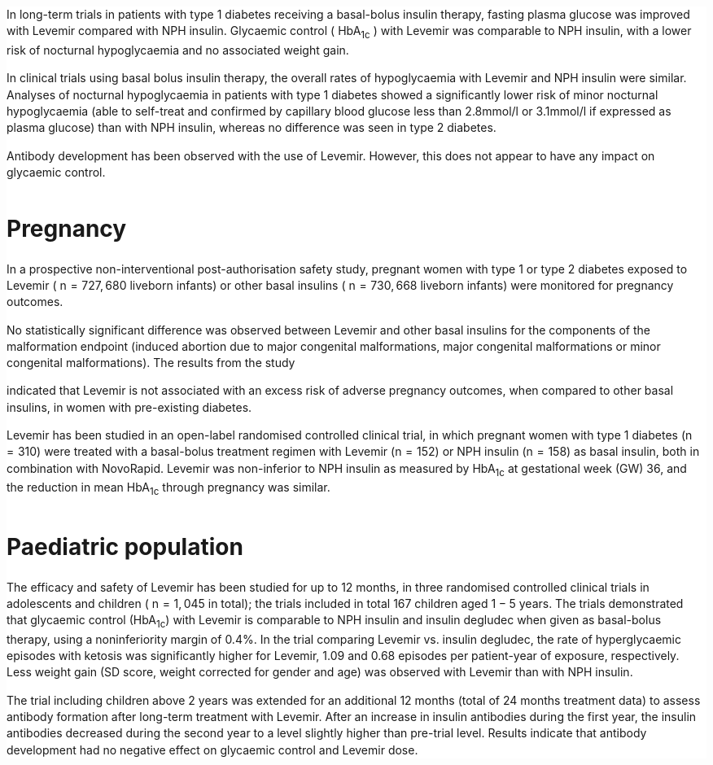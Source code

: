 In long-term trials in patients with type 1 diabetes receiving a basal-bolus insulin therapy, fasting plasma glucose was improved with Levemir compared with NPH insulin. Glycaemic control ( $\mathrm{HbA}_{1 \mathrm{c}}$ ) with Levemir was comparable to NPH insulin, with a lower risk of nocturnal hypoglycaemia and no associated weight gain.

In clinical trials using basal bolus insulin therapy, the overall rates of hypoglycaemia with Levemir and NPH insulin were similar. Analyses of nocturnal hypoglycaemia in patients with type 1 diabetes showed a significantly lower risk of minor nocturnal hypoglycaemia (able to self-treat and confirmed by capillary blood glucose less than $2.8 \mathrm{mmol} / \mathrm{l}$ or $3.1 \mathrm{mmol} / \mathrm{l}$ if expressed as plasma glucose) than with NPH insulin, whereas no difference was seen in type 2 diabetes.

Antibody development has been observed with the use of Levemir. However, this does not appear to have any impact on glycaemic control.

# Pregnancy

In a prospective non-interventional post-authorisation safety study, pregnant women with type 1 or type 2 diabetes exposed to Levemir ( $\mathrm{n}=727,680$ liveborn infants) or other basal insulins ( $\mathrm{n}=730,668$ liveborn infants) were monitored for pregnancy outcomes.

No statistically significant difference was observed between Levemir and other basal insulins for the components of the malformation endpoint (induced abortion due to major congenital malformations, major congenital malformations or minor congenital malformations). The results from the study

indicated that Levemir is not associated with an excess risk of adverse pregnancy outcomes, when compared to other basal insulins, in women with pre-existing diabetes.

Levemir has been studied in an open-label randomised controlled clinical trial, in which pregnant women with type 1 diabetes $(\mathrm{n}=310)$ were treated with a basal-bolus treatment regimen with Levemir $(\mathrm{n}=152)$ or NPH insulin $(\mathrm{n}=158)$ as basal insulin, both in combination with NovoRapid.
Levemir was non-inferior to NPH insulin as measured by $\mathrm{HbA}_{1 \mathrm{c}}$ at gestational week (GW) 36, and the reduction in mean $\mathrm{HbA}_{1 \mathrm{c}}$ through pregnancy was similar.

# Paediatric population

The efficacy and safety of Levemir has been studied for up to 12 months, in three randomised controlled clinical trials in adolescents and children ( $\mathrm{n}=1,045$ in total); the trials included in total 167 children aged $1-5$ years. The trials demonstrated that glycaemic control $\left(\mathrm{HbA}_{1 \mathrm{c}}\right)$ with Levemir is comparable to NPH insulin and insulin degludec when given as basal-bolus therapy, using a noninferiority margin of $0.4 \%$. In the trial comparing Levemir vs. insulin degludec, the rate of hyperglycaemic episodes with ketosis was significantly higher for Levemir, 1.09 and 0.68 episodes per patient-year of exposure, respectively. Less weight gain (SD score, weight corrected for gender and age) was observed with Levemir than with NPH insulin.

The trial including children above 2 years was extended for an additional 12 months (total of 24 months treatment data) to assess antibody formation after long-term treatment with Levemir. After an increase in insulin antibodies during the first year, the insulin antibodies decreased during the second year to a level slightly higher than pre-trial level. Results indicate that antibody development had no negative effect on glycaemic control and Levemir dose.

